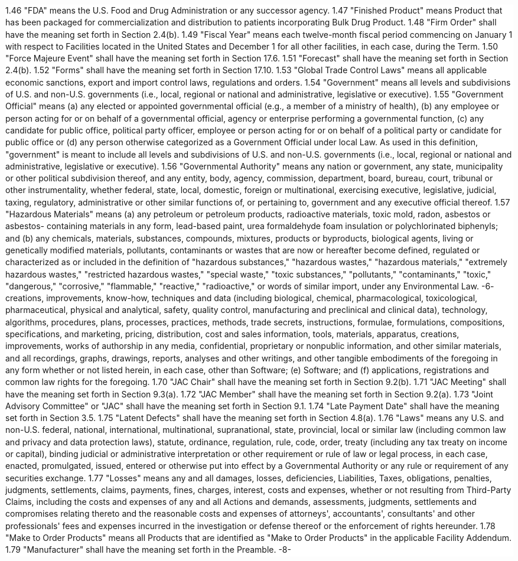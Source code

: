 1.46 "FDA" means the U.S. Food and Drug Administration or any successor agency. 1.47 "Finished Product" means Product that has been packaged for commercialization and distribution to patients incorporating Bulk Drug Product. 1.48 "Firm Order" shall have the meaning set forth in Section 2.4(b). 1.49 "Fiscal Year" means each twelve-month fiscal period commencing on January 1 with respect to Facilities located in the United States and December 1 for all other facilities, in each case, during the Term. 1.50 "Force Majeure Event" shall have the meaning set forth in Section 17.6. 1.51 "Forecast" shall have the meaning set forth in Section 2.4(b). 1.52 "Forms" shall have the meaning set forth in Section 17.10. 1.53 "Global Trade Control Laws" means all applicable economic sanctions, export and import control laws, regulations and orders. 1.54 "Government" means all levels and subdivisions of U.S. and non-U.S. governments (i.e., local, regional or national and administrative, legislative or executive). 1.55 "Government Official" means (a) any elected or appointed governmental official (e.g., a member of a ministry of health), (b) any employee or person acting for or on behalf of a governmental official, agency or enterprise performing a governmental function, (c) any candidate for public office, political party officer, employee or person acting for or on behalf of a political party or candidate for public office or (d) any person otherwise categorized as a Government Official under local Law. As used in this definition, "government" is meant to include all levels and subdivisions of U.S. and non-U.S. governments (i.e., local, regional or national and administrative, legislative or executive). 1.56 "Governmental Authority" means any nation or government, any state, municipality or other political subdivision thereof, and any entity, body, agency, commission, department, board, bureau, court, tribunal or other instrumentality, whether federal, state, local, domestic, foreign or multinational, exercising executive, legislative, judicial, taxing, regulatory, administrative or other similar functions of, or pertaining to, government and any executive official thereof. 1.57 "Hazardous Materials" means (a) any petroleum or petroleum products, radioactive materials, toxic mold, radon, asbestos or asbestos- containing materials in any form, lead-based paint, urea formaldehyde foam insulation or polychlorinated biphenyls; and (b) any chemicals, materials, substances, compounds, mixtures, products or byproducts, biological agents, living or genetically modified materials, pollutants, contaminants or wastes that are now or hereafter become defined, regulated or characterized as or included in the definition of "hazardous substances," "hazardous wastes," "hazardous materials," "extremely hazardous wastes," "restricted hazardous wastes," "special waste," "toxic substances," "pollutants," "contaminants," "toxic," "dangerous," "corrosive," "flammable," "reactive," "radioactive," or words of similar import, under any Environmental Law. -6-
creations, improvements, know-how, techniques and data (including biological, chemical, pharmacological, toxicological, pharmaceutical, physical and analytical, safety, quality control, manufacturing and preclinical and clinical data), technology, algorithms, procedures, plans, processes, practices, methods, trade secrets, instructions, formulae, formulations, compositions, specifications, and marketing, pricing, distribution, cost and sales information, tools, materials, apparatus, creations, improvements, works of authorship in any media, confidential, proprietary or nonpublic information, and other similar materials, and all recordings, graphs, drawings, reports, analyses and other writings, and other tangible embodiments of the foregoing in any form whether or not listed herein, in each case, other than Software; (e) Software; and (f) applications, registrations and common law rights for the foregoing. 1.70 "JAC Chair" shall have the meaning set forth in Section 9.2(b). 1.71 "JAC Meeting" shall have the meaning set forth in Section 9.3(a). 1.72 "JAC Member" shall have the meaning set forth in Section 9.2(a). 1.73 "Joint Advisory Committee" or "JAC" shall have the meaning set forth in Section 9.1. 1.74 "Late Payment Date" shall have the meaning set forth in Section 3.5. 1.75 "Latent Defects" shall have the meaning set forth in Section 4.8(a). 1.76 "Laws" means any U.S. and non-U.S. federal, national, international, multinational, supranational, state, provincial, local or similar law (including common law and privacy and data protection laws), statute, ordinance, regulation, rule, code, order, treaty (including any tax treaty on income or capital), binding judicial or administrative interpretation or other requirement or rule of law or legal process, in each case, enacted, promulgated, issued, entered or otherwise put into effect by a Governmental Authority or any rule or requirement of any securities exchange. 1.77 "Losses" means any and all damages, losses, deficiencies, Liabilities, Taxes, obligations, penalties, judgments, settlements, claims, payments, fines, charges, interest, costs and expenses, whether or not resulting from Third-Party Claims, including the costs and expenses of any and all Actions and demands, assessments, judgments, settlements and compromises relating thereto and the reasonable costs and expenses of attorneys', accountants', consultants' and other professionals' fees and expenses incurred in the investigation or defense thereof or the enforcement of rights hereunder. 1.78 "Make to Order Products" means all Products that are identified as "Make to Order Products" in the applicable Facility Addendum. 1.79 "Manufacturer" shall have the meaning set forth in the Preamble. -8-